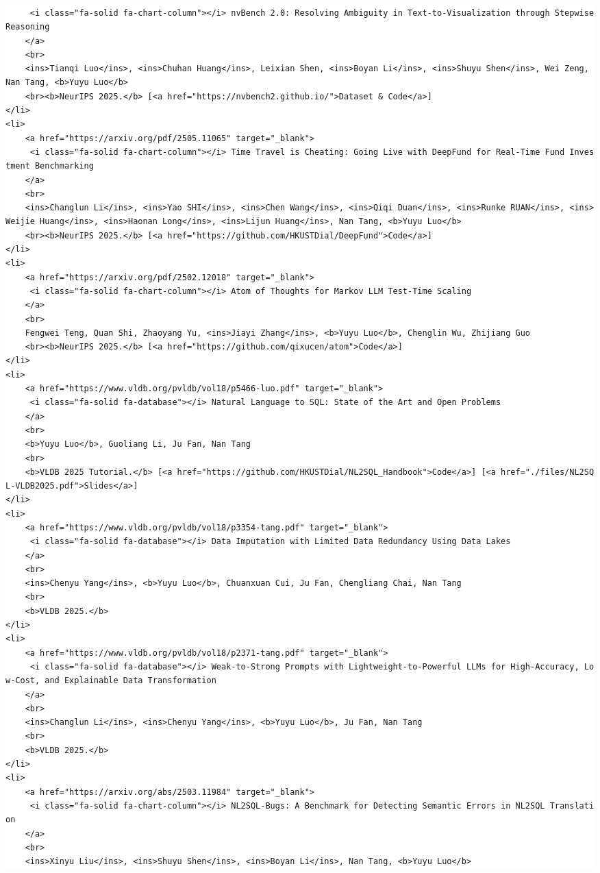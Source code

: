          <i class="fa-solid fa-chart-column"></i> nvBench 2.0: Resolving Ambiguity in Text-to-Visualization through Stepwise Reasoning
        </a>
        <br>
        <ins>Tianqi Luo</ins>, <ins>Chuhan Huang</ins>, Leixian Shen, <ins>Boyan Li</ins>, <ins>Shuyu Shen</ins>, Wei Zeng, Nan Tang, <b>Yuyu Luo</b>
        <br><b>NeurIPS 2025.</b> [<a href="https://nvbench2.github.io/">Dataset & Code</a>]
    </li>
    <li>
        <a href="https://arxiv.org/pdf/2505.11065" target="_blank">
         <i class="fa-solid fa-chart-column"></i> Time Travel is Cheating: Going Live with DeepFund for Real-Time Fund Investment Benchmarking
        </a>
        <br>
        <ins>Changlun Li</ins>, <ins>Yao SHI</ins>, <ins>Chen Wang</ins>, <ins>Qiqi Duan</ins>, <ins>Runke RUAN</ins>, <ins>Weijie Huang</ins>, <ins>Haonan Long</ins>, <ins>Lijun Huang</ins>, Nan Tang, <b>Yuyu Luo</b>
        <br><b>NeurIPS 2025.</b> [<a href="https://github.com/HKUSTDial/DeepFund">Code</a>]
    </li>
    <li>
        <a href="https://arxiv.org/pdf/2502.12018" target="_blank">
         <i class="fa-solid fa-chart-column"></i> Atom of Thoughts for Markov LLM Test-Time Scaling
        </a>
        <br>
        Fengwei Teng, Quan Shi, Zhaoyang Yu, <ins>Jiayi Zhang</ins>, <b>Yuyu Luo</b>, Chenglin Wu, Zhijiang Guo
        <br><b>NeurIPS 2025.</b> [<a href="https://github.com/qixucen/atom">Code</a>]
    </li>
    <li>
        <a href="https://www.vldb.org/pvldb/vol18/p5466-luo.pdf" target="_blank">
         <i class="fa-solid fa-database"></i> Natural Language to SQL: State of the Art and Open Problems
        </a>
        <br>
        <b>Yuyu Luo</b>, Guoliang Li, Ju Fan, Nan Tang
        <br>
        <b>VLDB 2025 Tutorial.</b> [<a href="https://github.com/HKUSTDial/NL2SQL_Handbook">Code</a>] [<a href="./files/NL2SQL-VLDB2025.pdf">Slides</a>]
    </li>
    <li>
        <a href="https://www.vldb.org/pvldb/vol18/p3354-tang.pdf" target="_blank">
         <i class="fa-solid fa-database"></i> Data Imputation with Limited Data Redundancy Using Data Lakes
        </a>
        <br>
        <ins>Chenyu Yang</ins>, <b>Yuyu Luo</b>, Chuanxuan Cui, Ju Fan, Chengliang Chai, Nan Tang
        <br>
        <b>VLDB 2025.</b>
    </li>
    <li>
        <a href="https://www.vldb.org/pvldb/vol18/p2371-tang.pdf" target="_blank">
         <i class="fa-solid fa-database"></i> Weak-to-Strong Prompts with Lightweight-to-Powerful LLMs for High-Accuracy, Low-Cost, and Explainable Data Transformation
        </a>
        <br>
        <ins>Changlun Li</ins>, <ins>Chenyu Yang</ins>, <b>Yuyu Luo</b>, Ju Fan, Nan Tang
        <br>
        <b>VLDB 2025.</b>
    </li>
    <li>
        <a href="https://arxiv.org/abs/2503.11984" target="_blank">
         <i class="fa-solid fa-chart-column"></i> NL2SQL-Bugs: A Benchmark for Detecting Semantic Errors in NL2SQL Translation
        </a>
        <br>
        <ins>Xinyu Liu</ins>, <ins>Shuyu Shen</ins>, <ins>Boyan Li</ins>, Nan Tang, <b>Yuyu Luo</b>